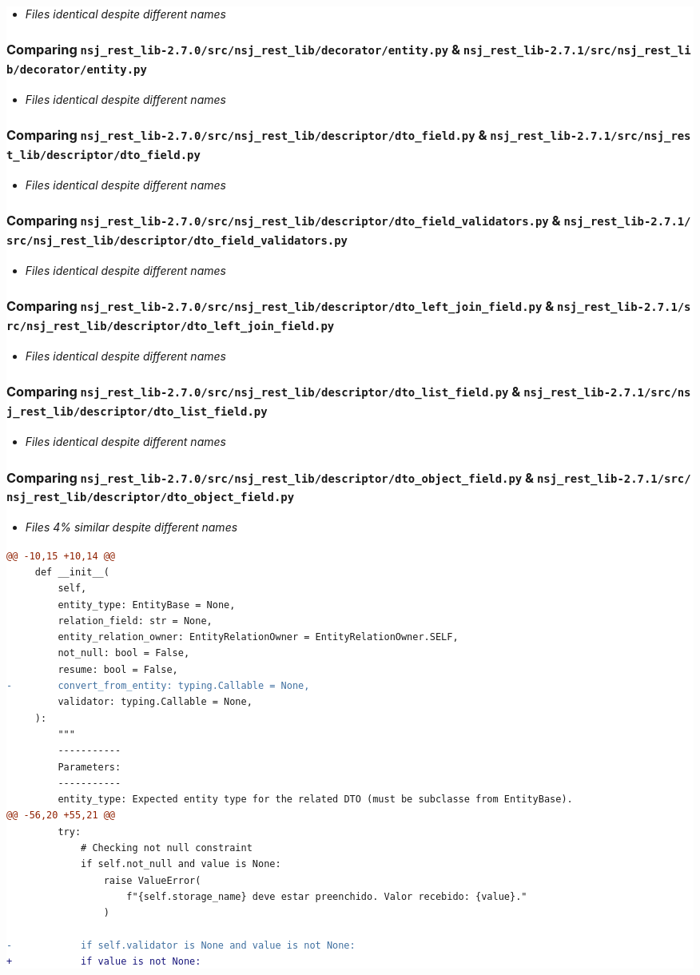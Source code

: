  * *Files identical despite different names*

### Comparing `nsj_rest_lib-2.7.0/src/nsj_rest_lib/decorator/entity.py` & `nsj_rest_lib-2.7.1/src/nsj_rest_lib/decorator/entity.py`

 * *Files identical despite different names*

### Comparing `nsj_rest_lib-2.7.0/src/nsj_rest_lib/descriptor/dto_field.py` & `nsj_rest_lib-2.7.1/src/nsj_rest_lib/descriptor/dto_field.py`

 * *Files identical despite different names*

### Comparing `nsj_rest_lib-2.7.0/src/nsj_rest_lib/descriptor/dto_field_validators.py` & `nsj_rest_lib-2.7.1/src/nsj_rest_lib/descriptor/dto_field_validators.py`

 * *Files identical despite different names*

### Comparing `nsj_rest_lib-2.7.0/src/nsj_rest_lib/descriptor/dto_left_join_field.py` & `nsj_rest_lib-2.7.1/src/nsj_rest_lib/descriptor/dto_left_join_field.py`

 * *Files identical despite different names*

### Comparing `nsj_rest_lib-2.7.0/src/nsj_rest_lib/descriptor/dto_list_field.py` & `nsj_rest_lib-2.7.1/src/nsj_rest_lib/descriptor/dto_list_field.py`

 * *Files identical despite different names*

### Comparing `nsj_rest_lib-2.7.0/src/nsj_rest_lib/descriptor/dto_object_field.py` & `nsj_rest_lib-2.7.1/src/nsj_rest_lib/descriptor/dto_object_field.py`

 * *Files 4% similar despite different names*

```diff
@@ -10,15 +10,14 @@
     def __init__(
         self,
         entity_type: EntityBase = None,
         relation_field: str = None,
         entity_relation_owner: EntityRelationOwner = EntityRelationOwner.SELF,
         not_null: bool = False,
         resume: bool = False,
-        convert_from_entity: typing.Callable = None,
         validator: typing.Callable = None,
     ):
         """
         -----------
         Parameters:
         -----------
         entity_type: Expected entity type for the related DTO (must be subclasse from EntityBase).
@@ -56,20 +55,21 @@
         try:
             # Checking not null constraint
             if self.not_null and value is None:
                 raise ValueError(
                     f"{self.storage_name} deve estar preenchido. Valor recebido: {value}."
                 )
 
-            if self.validator is None and value is not None:
+            if value is not None:
```